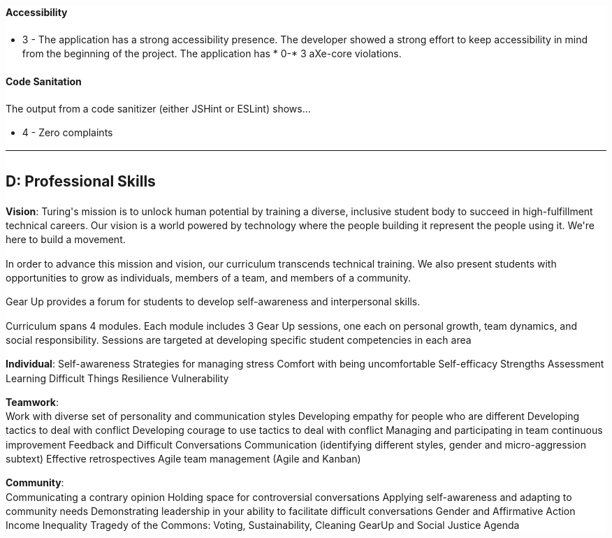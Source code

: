 
#### Accessibility

* 3 - The application has a strong accessibility presence. The developer showed a strong effort to keep accessibility in mind from the beginning of the project. The application has * 0-* 3 aXe-core violations.

#### Code Sanitation

The output from a code sanitizer (either JSHint or ESLint) shows…

* 4 - Zero complaints

---

## D: Professional Skills

**Vision**:
Turing's mission is to unlock human potential by training a diverse, inclusive student body to succeed in high-fulfillment technical careers. Our vision is a world powered by technology where the people building it represent the people using it. We're here to build a movement.

In order to advance this mission and vision, our curriculum transcends technical training. We also present students with opportunities to grow as individuals, members of a team, and members of a community.

Gear Up provides a forum for students to develop self-awareness and interpersonal skills.

Curriculum spans 4 modules.
Each module includes 3 Gear Up sessions, one each on personal growth, team dynamics, and social responsibility.
Sessions are targeted at developing specific student competencies in each area

**Individual**:
Self-awareness
Strategies for managing stress
Comfort with being uncomfortable
Self-efficacy
Strengths Assessment
Learning Difficult Things
Resilience
Vulnerability

**Teamwork**:	
Work with diverse set of personality and communication styles
Developing empathy for people who are different
Developing tactics to deal with conflict
Developing courage to use tactics to deal with conflict
Managing and participating in team continuous improvement
Feedback and Difficult Conversations
Communication (identifying different styles, gender and micro-aggression subtext)
Effective retrospectives
Agile team management (Agile and Kanban)

**Community**:	
Communicating a contrary opinion
Holding space for controversial conversations
Applying self-awareness and adapting to community needs
Demonstrating leadership in your ability to facilitate difficult conversations
Gender and Affirmative Action
Income Inequality
Tragedy of the Commons: Voting, Sustainability, Cleaning
GearUp and Social Justice Agenda
